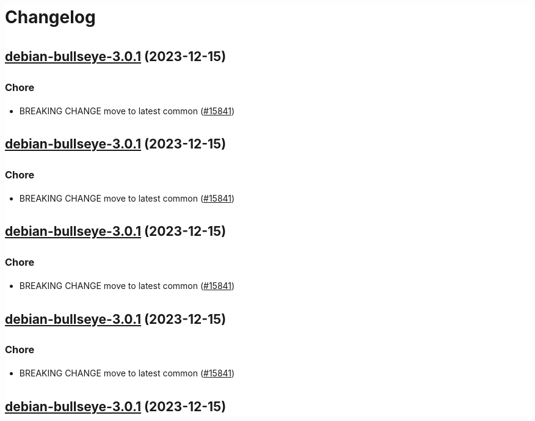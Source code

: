 # Changelog



## [debian-bullseye-3.0.1](https://github.com/truecharts/charts/compare/debian-bullseye-2.1.12...debian-bullseye-3.0.1) (2023-12-15)

### Chore

- BREAKING CHANGE move to latest common ([#15841](https://github.com/truecharts/charts/issues/15841))
  
  


## [debian-bullseye-3.0.1](https://github.com/truecharts/charts/compare/debian-bullseye-2.1.12...debian-bullseye-3.0.1) (2023-12-15)

### Chore

- BREAKING CHANGE move to latest common ([#15841](https://github.com/truecharts/charts/issues/15841))
  
  


## [debian-bullseye-3.0.1](https://github.com/truecharts/charts/compare/debian-bullseye-2.1.12...debian-bullseye-3.0.1) (2023-12-15)

### Chore

- BREAKING CHANGE move to latest common ([#15841](https://github.com/truecharts/charts/issues/15841))
  
  


## [debian-bullseye-3.0.1](https://github.com/truecharts/charts/compare/debian-bullseye-2.1.12...debian-bullseye-3.0.1) (2023-12-15)

### Chore

- BREAKING CHANGE move to latest common ([#15841](https://github.com/truecharts/charts/issues/15841))
  
  


## [debian-bullseye-3.0.1](https://github.com/truecharts/charts/compare/debian-bullseye-2.1.12...debian-bullseye-3.0.1) (2023-12-15)
